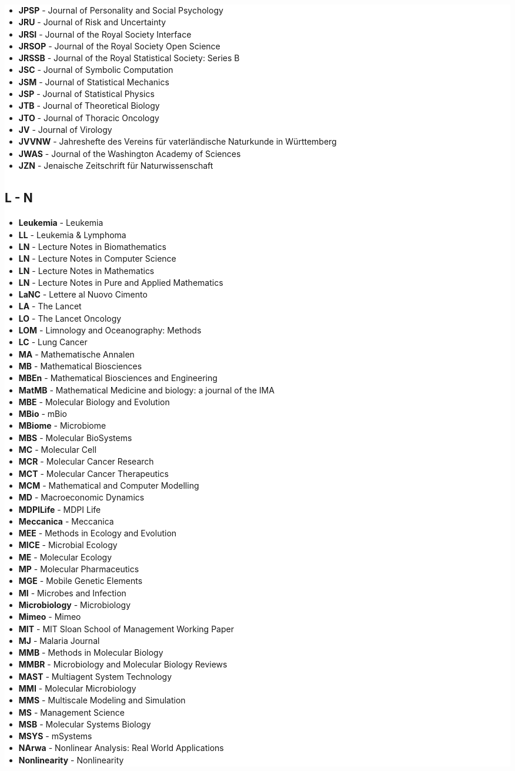 -  **JPSP** - Journal of Personality and Social Psychology
-  **JRU** - Journal of Risk and Uncertainty
-  **JRSI** - Journal of the Royal Society Interface
-  **JRSOP** - Journal of the Royal Society Open Science
-  **JRSSB** - Journal of the Royal Statistical Society: Series B
-  **JSC** - Journal of Symbolic Computation
-  **JSM** - Journal of Statistical Mechanics
-  **JSP** - Journal of Statistical Physics
-  **JTB** - Journal of Theoretical Biology
-  **JTO** - Journal of Thoracic Oncology
-  **JV** - Journal of Virology
-  **JVVNW** - Jahreshefte des Vereins für vaterländische Naturkunde in Württemberg
-  **JWAS** - Journal of the Washington Academy of Sciences
-  **JZN** - Jenaische Zeitschrift für Naturwissenschaft

## L - N ##

-  **Leukemia** - Leukemia
-  **LL** - Leukemia & Lymphoma
-  **LN** - Lecture Notes in Biomathematics
-  **LN** - Lecture Notes in Computer Science
-  **LN** - Lecture Notes in Mathematics
-  **LN** - Lecture Notes in Pure and Applied Mathematics
-  **LaNC** - Lettere al Nuovo Cimento
-  **LA** - The Lancet
-  **LO** - The Lancet Oncology
-  **LOM** - Limnology and Oceanography: Methods
-  **LC** - Lung Cancer
-  **MA** - Mathematische Annalen
-  **MB** - Mathematical Biosciences
-  **MBEn** - Mathematical Biosciences and Engineering
-  **MatMB** - Mathematical Medicine and biology: a journal of the IMA
-  **MBE** - Molecular Biology and Evolution
-  **MBio** - mBio
-  **MBiome** - Microbiome
-  **MBS** - Molecular BioSystems
-  **MC** - Molecular Cell
-  **MCR** - Molecular Cancer Research
-  **MCT** - Molecular Cancer Therapeutics
-  **MCM** - Mathematical and Computer Modelling
-  **MD** - Macroeconomic Dynamics
-  **MDPILife** - MDPI Life
-  **Meccanica** - Meccanica
-  **MEE** - Methods in Ecology and Evolution
-  **MICE** - Microbial Ecology
-  **ME** - Molecular Ecology
-  **MP** - Molecular Pharmaceutics
-  **MGE** - Mobile Genetic Elements
-  **MI** - Microbes and Infection
-  **Microbiology** - Microbiology
-  **Mimeo** - Mimeo
-  **MIT** - MIT Sloan School of Management Working Paper
-  **MJ** - Malaria Journal
-  **MMB** - Methods in Molecular Biology
-  **MMBR** - Microbiology and Molecular Biology Reviews
-  **MAST** - Multiagent System Technology
-  **MMI** - Molecular Microbiology
-  **MMS** - Multiscale Modeling and Simulation
-  **MS** - Management Science
-  **MSB** - Molecular Systems Biology
-  **MSYS** - mSystems
-  **NArwa** - Nonlinear Analysis: Real World Applications
-  **Nonlinearity** - Nonlinearity